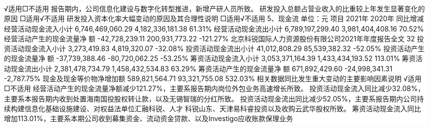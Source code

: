 √适用□不适用
报告期内，公司信息化建设与数字化转型推进，新增产研人员所致。
研发投入总额占营业收入的比重较上年发生显著变化的原因
□适用√不适用
研发投入资本化率大幅变动的原因及其合理性说明
□适用√不适用
5、现金流
单位：元
项目
2021年
2020年
同比增减
经营活动现金流入小计
6,746,469,060.29
4,182,336,181.38
61.31%
经营活动现金流出小计
6,789,197,299.40
3,981,404,408.16
70.52%
经营活动产生的现金流量净
额
-42,728,239.11
200,931,773.22
-121.27%
北京科锐国际人力资源股份有限公司2021年年度报告全文
32
投资活动现金流入小计
3,273,419.83
4,819,320.07
-32.08%
投资活动现金流出小计
41,012,808.29
85,539,382.32
-52.05%
投资活动产生的现金流量净
额
-37,739,388.46
-80,720,062.25
-53.25%
筹资活动现金流入小计
3,053,371,164.39
1,433,434,193.52
113.01%
筹资活动现金流出小计
2,381,478,734.79
1,458,432,534.83
63.29%
筹资活动产生的现金流量净
额
671,892,429.60
-24,998,341.31
-2,787.75%
现金及现金等价物净增加额
589,821,564.71
93,321,755.08
532.03%
相关数据同比发生重大变动的主要影响因素说明
√适用□不适用
经营活动产生的现金流量净额减少121.27%，主要系报告期内岗位外包业务高速增长所致。
投资活动现金流入同比减少32.08%，主要系本报告期内收到处置海南国投股权转让款，以及无锡智瑞的分红所致。
投资活动现金流出同比减少52.05%，主要系报告期内公司持续构建信息化基础设施建设、对权益法单位汇融科锐、人才
科锐山东、天津易科睿投资以及收购云武华股权所致。
筹资活动现金流入同比增加113.01%，主要系本期公司收到募集资金、流动资金贷款、以及Investigo应收账款保理业务